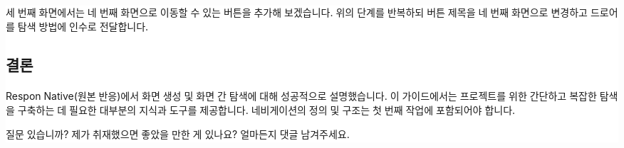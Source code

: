 세 번째 화면에서는 네 번째 화면으로 이동할 수 있는 버튼을 추가해 보겠습니다. 위의 단계를 반복하되 버튼 제목을 네 번째 화면으로 변경하고 드로어를 탐색 방법에 인수로 전달합니다.

## 결론

Respon Native(원본 반응)에서 화면 생성 및 화면 간 탐색에 대해 성공적으로 설명했습니다. 이 가이드에서는 프로젝트를 위한 간단하고 복잡한 탐색을 구축하는 데 필요한 대부분의 지식과 도구를 제공합니다. 네비게이션의 정의 및 구조는 첫 번째 작업에 포함되어야 합니다.

질문 있습니까? 제가 취재했으면 좋았을 만한 게 있나요? 얼마든지 댓글 남겨주세요.